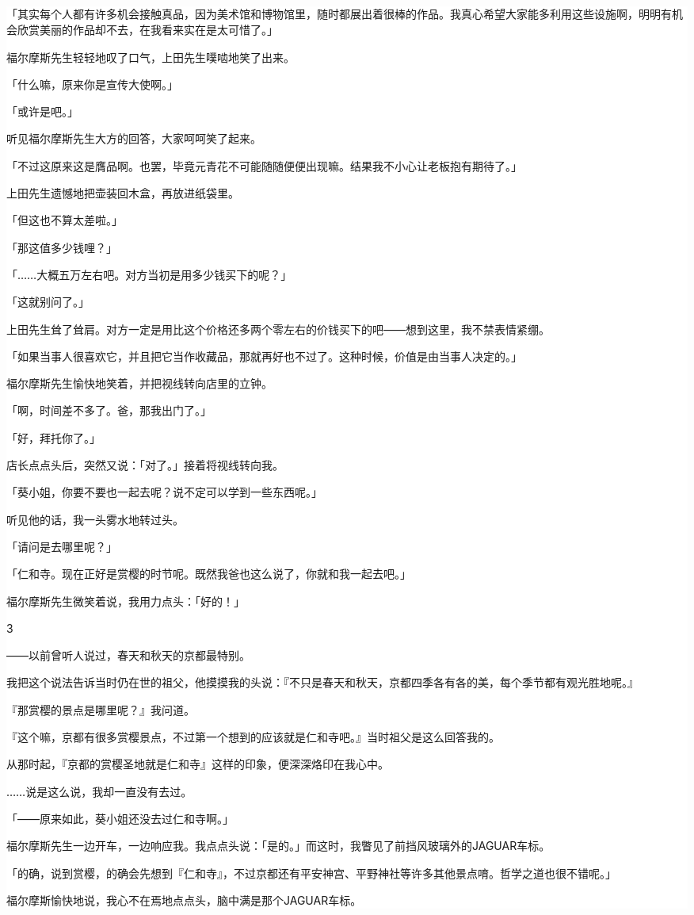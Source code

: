 「其实每个人都有许多机会接触真品，因为美术馆和博物馆里，随时都展出着很棒的作品。我真心希望大家能多利用这些设施啊，明明有机会欣赏美丽的作品却不去，在我看来实在是太可惜了。」

福尔摩斯先生轻轻地叹了口气，上田先生噗啮地笑了出来。

「什么嘛，原来你是宣传大使啊。」

「或许是吧。」

听见福尔摩斯先生大方的回答，大家呵呵笑了起来。

「不过这原来这是膺品啊。也罢，毕竟元青花不可能随随便便出现嘛。结果我不小心让老板抱有期待了。」

上田先生遗憾地把壶装回木盒，再放进纸袋里。

「但这也不算太差啦。」

「那这值多少钱哩？」

「……大概五万左右吧。对方当初是用多少钱买下的呢？」

「这就别问了。」

上田先生耸了耸肩。对方一定是用比这个价格还多两个零左右的价钱买下的吧——想到这里，我不禁表情紧绷。

「如果当事人很喜欢它，并且把它当作收藏品，那就再好也不过了。这种时候，价值是由当事人决定的。」

福尔摩斯先生愉快地笑着，并把视线转向店里的立钟。

「啊，时间差不多了。爸，那我出门了。」

「好，拜托你了。」

店长点点头后，突然又说：「对了。」接着将视线转向我。

「葵小姐，你要不要也一起去呢？说不定可以学到一些东西呢。」

听见他的话，我一头雾水地转过头。

「请问是去哪里呢？」

「仁和寺。现在正好是赏樱的时节呢。既然我爸也这么说了，你就和我一起去吧。」

福尔摩斯先生微笑着说，我用力点头：「好的！」

3

——以前曾听人说过，春天和秋天的京都最特别。

我把这个说法告诉当时仍在世的祖父，他摸摸我的头说：『不只是春天和秋天，京都四季各有各的美，每个季节都有观光胜地呢。』

『那赏樱的景点是哪里呢？』我问道。

『这个嘛，京都有很多赏樱景点，不过第一个想到的应该就是仁和寺吧。』当时祖父是这么回答我的。

从那时起，『京都的赏樱圣地就是仁和寺』这样的印象，便深深烙印在我心中。

……说是这么说，我却一直没有去过。

「——原来如此，葵小姐还没去过仁和寺啊。」

福尔摩斯先生一边开车，一边响应我。我点点头说：「是的。」而这时，我瞥见了前挡风玻璃外的JAGUAR车标。

「的确，说到赏樱，的确会先想到『仁和寺』，不过京都还有平安神宫、平野神社等许多其他景点唷。哲学之道也很不错呢。」

福尔摩斯愉快地说，我心不在焉地点点头，脑中满是那个JAGUAR车标。
